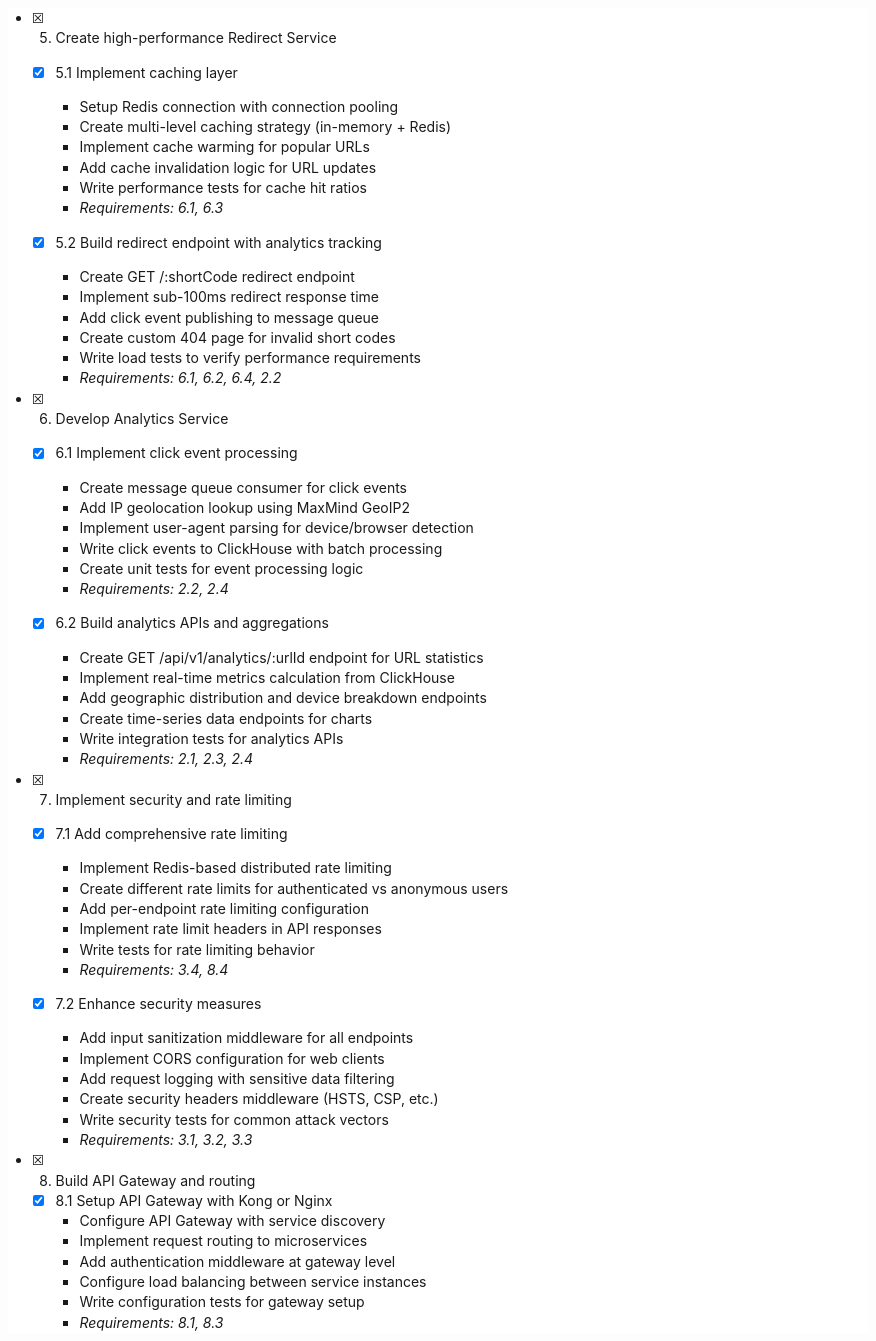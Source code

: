 - [x] 5. Create high-performance Redirect Service
  - [x] 5.1 Implement caching layer
    - Setup Redis connection with connection pooling
    - Create multi-level caching strategy (in-memory + Redis)
    - Implement cache warming for popular URLs
    - Add cache invalidation logic for URL updates
    - Write performance tests for cache hit ratios
    - _Requirements: 6.1, 6.3_
  
  - [x] 5.2 Build redirect endpoint with analytics tracking
    - Create GET /:shortCode redirect endpoint
    - Implement sub-100ms redirect response time
    - Add click event publishing to message queue
    - Create custom 404 page for invalid short codes
    - Write load tests to verify performance requirements
    - _Requirements: 6.1, 6.2, 6.4, 2.2_

- [x] 6. Develop Analytics Service
  - [x] 6.1 Implement click event processing
    - Create message queue consumer for click events
    - Add IP geolocation lookup using MaxMind GeoIP2
    - Implement user-agent parsing for device/browser detection
    - Write click events to ClickHouse with batch processing
    - Create unit tests for event processing logic
    - _Requirements: 2.2, 2.4_
  
  - [x] 6.2 Build analytics APIs and aggregations
    - Create GET /api/v1/analytics/:urlId endpoint for URL statistics
    - Implement real-time metrics calculation from ClickHouse
    - Add geographic distribution and device breakdown endpoints
    - Create time-series data endpoints for charts
    - Write integration tests for analytics APIs
    - _Requirements: 2.1, 2.3, 2.4_

- [x] 7. Implement security and rate limiting
  - [x] 7.1 Add comprehensive rate limiting
    - Implement Redis-based distributed rate limiting
    - Create different rate limits for authenticated vs anonymous users
    - Add per-endpoint rate limiting configuration
    - Implement rate limit headers in API responses
    - Write tests for rate limiting behavior
    - _Requirements: 3.4, 8.4_
  
  - [x] 7.2 Enhance security measures
    - Add input sanitization middleware for all endpoints
    - Implement CORS configuration for web clients
    - Add request logging with sensitive data filtering
    - Create security headers middleware (HSTS, CSP, etc.)
    - Write security tests for common attack vectors
    - _Requirements: 3.1, 3.2, 3.3_

- [x] 8. Build API Gateway and routing
  - [x] 8.1 Setup API Gateway with Kong or Nginx
    - Configure API Gateway with service discovery
    - Implement request routing to microservices
    - Add authentication middleware at gateway level
    - Configure load balancing between service instances
    - Write configuration tests for gateway setup
    - _Requirements: 8.1, 8.3_
  